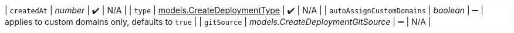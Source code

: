 | `createdAt`                                                                                                                                                                                                                                                                                                    | *number*                                                                                                                                                                                                                                                                                                       | :heavy_check_mark:                                                                                                                                                                                                                                                                                             | N/A                                                                                                                                                                                                                                                                                                            |
| `type`                                                                                                                                                                                                                                                                                                         | [models.CreateDeploymentType](../models/createdeploymenttype.md)                                                                                                                                                                                                                                               | :heavy_check_mark:                                                                                                                                                                                                                                                                                             | N/A                                                                                                                                                                                                                                                                                                            |
| `autoAssignCustomDomains`                                                                                                                                                                                                                                                                                      | *boolean*                                                                                                                                                                                                                                                                                                      | :heavy_minus_sign:                                                                                                                                                                                                                                                                                             | applies to custom domains only, defaults to `true`                                                                                                                                                                                                                                                             |
| `gitSource`                                                                                                                                                                                                                                                                                                    | *models.CreateDeploymentGitSource*                                                                                                                                                                                                                                                                             | :heavy_minus_sign:                                                                                                                                                                                                                                                                                             | N/A                                                                                                                                                                                                                                                                                                            |